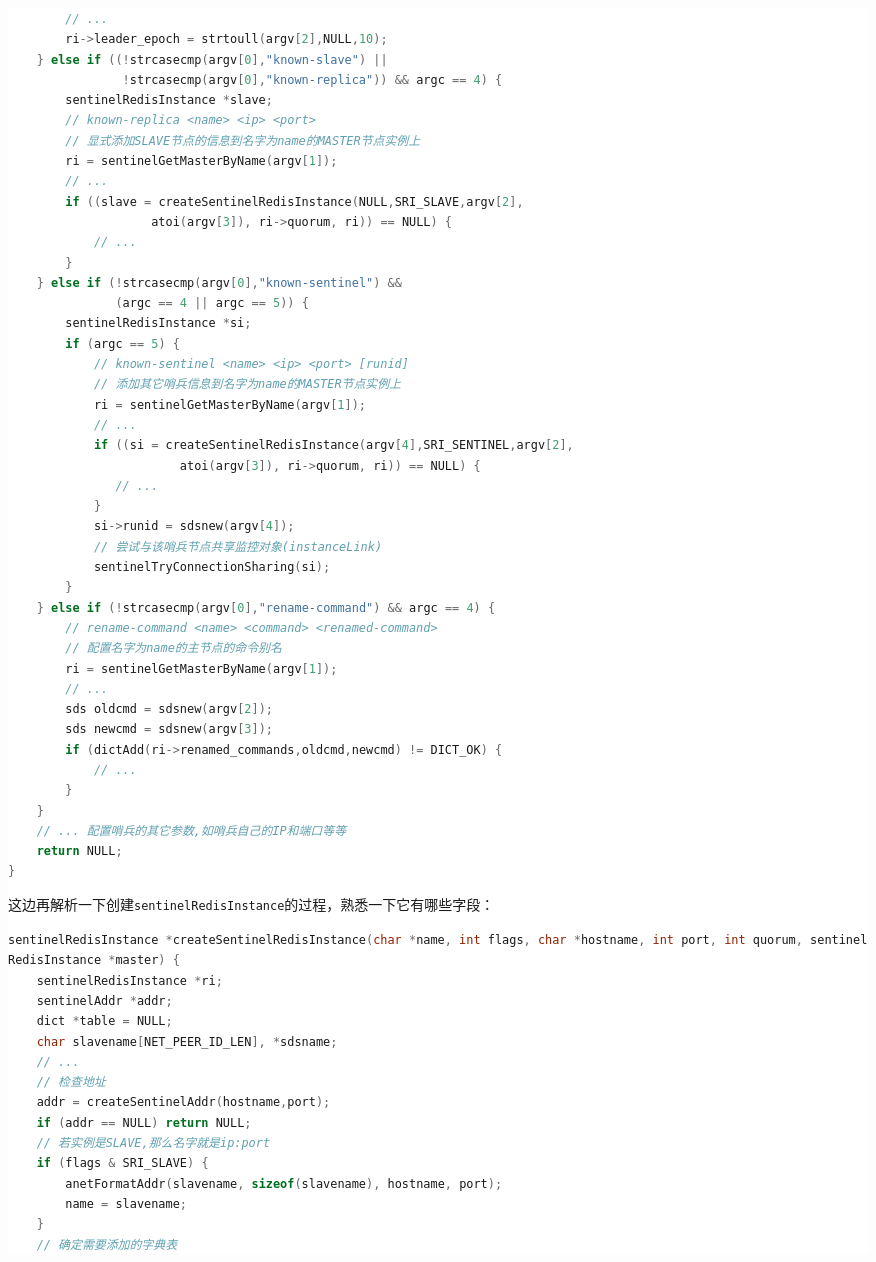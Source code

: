 ```C
        // ...
        ri->leader_epoch = strtoull(argv[2],NULL,10);
    } else if ((!strcasecmp(argv[0],"known-slave") ||
                !strcasecmp(argv[0],"known-replica")) && argc == 4) {
        sentinelRedisInstance *slave;
        // known-replica <name> <ip> <port> 
        // 显式添加SLAVE节点的信息到名字为name的MASTER节点实例上
        ri = sentinelGetMasterByName(argv[1]);
        // ...
        if ((slave = createSentinelRedisInstance(NULL,SRI_SLAVE,argv[2],
                    atoi(argv[3]), ri->quorum, ri)) == NULL) {
            // ...
        }
    } else if (!strcasecmp(argv[0],"known-sentinel") &&
               (argc == 4 || argc == 5)) {
        sentinelRedisInstance *si;
        if (argc == 5) {
            // known-sentinel <name> <ip> <port> [runid]
            // 添加其它哨兵信息到名字为name的MASTER节点实例上
            ri = sentinelGetMasterByName(argv[1]);
            // ...
            if ((si = createSentinelRedisInstance(argv[4],SRI_SENTINEL,argv[2],
                        atoi(argv[3]), ri->quorum, ri)) == NULL) {
               // ...
            }
            si->runid = sdsnew(argv[4]);
            // 尝试与该哨兵节点共享监控对象(instanceLink)
            sentinelTryConnectionSharing(si);
        }
    } else if (!strcasecmp(argv[0],"rename-command") && argc == 4) {
        // rename-command <name> <command> <renamed-command> 
        // 配置名字为name的主节点的命令别名
        ri = sentinelGetMasterByName(argv[1]);
        // ...
        sds oldcmd = sdsnew(argv[2]);
        sds newcmd = sdsnew(argv[3]);
        if (dictAdd(ri->renamed_commands,oldcmd,newcmd) != DICT_OK) {
            // ...
        }
    } 
    // ... 配置哨兵的其它参数,如哨兵自己的IP和端口等等
    return NULL;
}
```

这边再解析一下创建`sentinelRedisInstance`的过程，熟悉一下它有哪些字段：

```C
sentinelRedisInstance *createSentinelRedisInstance(char *name, int flags, char *hostname, int port, int quorum, sentinelRedisInstance *master) {
    sentinelRedisInstance *ri;
    sentinelAddr *addr;
    dict *table = NULL;
    char slavename[NET_PEER_ID_LEN], *sdsname;
    // ...
    // 检查地址
    addr = createSentinelAddr(hostname,port);
    if (addr == NULL) return NULL;
	// 若实例是SLAVE,那么名字就是ip:port
    if (flags & SRI_SLAVE) {
        anetFormatAddr(slavename, sizeof(slavename), hostname, port);
        name = slavename;
    }
	// 确定需要添加的字典表
```